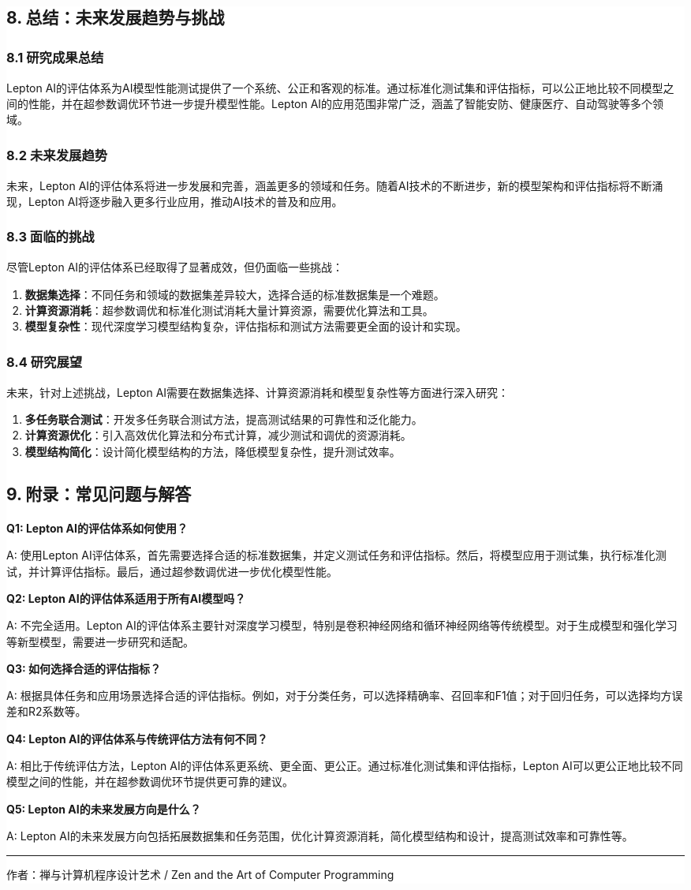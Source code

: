 ## 8. 总结：未来发展趋势与挑战

### 8.1 研究成果总结

Lepton AI的评估体系为AI模型性能测试提供了一个系统、公正和客观的标准。通过标准化测试集和评估指标，可以公正地比较不同模型之间的性能，并在超参数调优环节进一步提升模型性能。Lepton AI的应用范围非常广泛，涵盖了智能安防、健康医疗、自动驾驶等多个领域。

### 8.2 未来发展趋势

未来，Lepton AI的评估体系将进一步发展和完善，涵盖更多的领域和任务。随着AI技术的不断进步，新的模型架构和评估指标将不断涌现，Lepton AI将逐步融入更多行业应用，推动AI技术的普及和应用。

### 8.3 面临的挑战

尽管Lepton AI的评估体系已经取得了显著成效，但仍面临一些挑战：

1. **数据集选择**：不同任务和领域的数据集差异较大，选择合适的标准数据集是一个难题。
2. **计算资源消耗**：超参数调优和标准化测试消耗大量计算资源，需要优化算法和工具。
3. **模型复杂性**：现代深度学习模型结构复杂，评估指标和测试方法需要更全面的设计和实现。

### 8.4 研究展望

未来，针对上述挑战，Lepton AI需要在数据集选择、计算资源消耗和模型复杂性等方面进行深入研究：

1. **多任务联合测试**：开发多任务联合测试方法，提高测试结果的可靠性和泛化能力。
2. **计算资源优化**：引入高效优化算法和分布式计算，减少测试和调优的资源消耗。
3. **模型结构简化**：设计简化模型结构的方法，降低模型复杂性，提升测试效率。

## 9. 附录：常见问题与解答

**Q1: Lepton AI的评估体系如何使用？**

A: 使用Lepton AI评估体系，首先需要选择合适的标准数据集，并定义测试任务和评估指标。然后，将模型应用于测试集，执行标准化测试，并计算评估指标。最后，通过超参数调优进一步优化模型性能。

**Q2: Lepton AI的评估体系适用于所有AI模型吗？**

A: 不完全适用。Lepton AI的评估体系主要针对深度学习模型，特别是卷积神经网络和循环神经网络等传统模型。对于生成模型和强化学习等新型模型，需要进一步研究和适配。

**Q3: 如何选择合适的评估指标？**

A: 根据具体任务和应用场景选择合适的评估指标。例如，对于分类任务，可以选择精确率、召回率和F1值；对于回归任务，可以选择均方误差和R2系数等。

**Q4: Lepton AI的评估体系与传统评估方法有何不同？**

A: 相比于传统评估方法，Lepton AI的评估体系更系统、更全面、更公正。通过标准化测试集和评估指标，Lepton AI可以更公正地比较不同模型之间的性能，并在超参数调优环节提供更可靠的建议。

**Q5: Lepton AI的未来发展方向是什么？**

A: Lepton AI的未来发展方向包括拓展数据集和任务范围，优化计算资源消耗，简化模型结构和设计，提高测试效率和可靠性等。

---

作者：禅与计算机程序设计艺术 / Zen and the Art of Computer Programming


